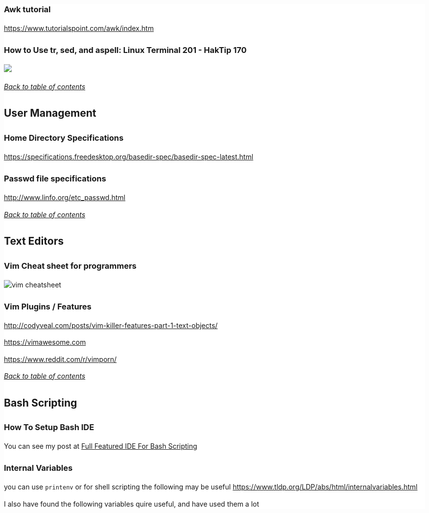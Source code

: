 ### Awk tutorial

<https://www.tutorialspoint.com/awk/index.htm>

### How to Use tr, sed, and aspell: Linux Terminal 201 - HakTip 170

[![](https://img.youtube.com/vi/F7Brrn-L1Zg/maxresdefault.jpg)](https://youtu.be/F7Brrn-L1Zg)

[*Back to table of contents*](#)

## User Management

### Home Directory Specifications

<https://specifications.freedesktop.org/basedir-spec/basedir-spec-latest.html>

### Passwd file specifications

<http://www.linfo.org/etc_passwd.html>

[*Back to table of contents*](#)

## Text Editors

### Vim Cheat sheet for programmers

![vim cheatsheet](http://michael.peopleofhonoronly.com/vim/vim_cheat_sheet_for_programmers_print.png)

### Vim Plugins / Features

<http://codyveal.com/posts/vim-killer-features-part-1-text-objects/>

<https://vimawesome.com>

<https://www.reddit.com/r/vimporn/>

[*Back to table of contents*](#)

## Bash Scripting

### How To Setup Bash IDE

You can see my post at [Full Featured IDE For Bash Scripting](/blog/Full_Featured_IDE_For_Bash_Scripting "ALT TEXT")

### Internal Variables

you can use `printenv` or for shell scripting the following may be useful
<https://www.tldp.org/LDP/abs/html/internalvariables.html>

I also have found the following variables quire useful, and have used them a lot
